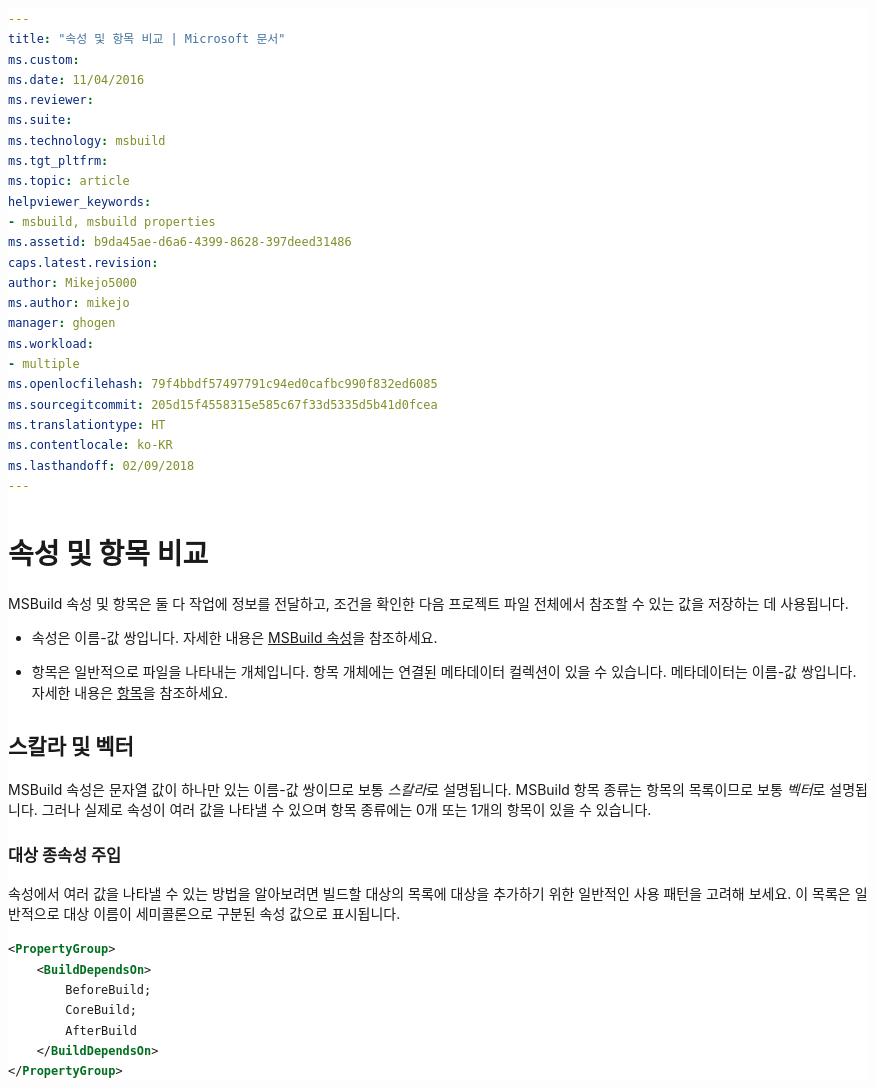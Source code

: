 ```yaml
---
title: "속성 및 항목 비교 | Microsoft 문서"
ms.custom: 
ms.date: 11/04/2016
ms.reviewer: 
ms.suite: 
ms.technology: msbuild
ms.tgt_pltfrm: 
ms.topic: article
helpviewer_keywords:
- msbuild, msbuild properties
ms.assetid: b9da45ae-d6a6-4399-8628-397deed31486
caps.latest.revision: 
author: Mikejo5000
ms.author: mikejo
manager: ghogen
ms.workload:
- multiple
ms.openlocfilehash: 79f4bbdf57497791c94ed0cafbc990f832ed6085
ms.sourcegitcommit: 205d15f4558315e585c67f33d5335d5b41d0fcea
ms.translationtype: HT
ms.contentlocale: ko-KR
ms.lasthandoff: 02/09/2018
---
```

# <a name="comparing-properties-and-items"></a>속성 및 항목 비교
MSBuild 속성 및 항목은 둘 다 작업에 정보를 전달하고, 조건을 확인한 다음 프로젝트 파일 전체에서 참조할 수 있는 값을 저장하는 데 사용됩니다.  
  
-   속성은 이름-값 쌍입니다. 자세한 내용은 [MSBuild 속성](../msbuild/msbuild-properties.md)을 참조하세요.  
  
-   항목은 일반적으로 파일을 나타내는 개체입니다. 항목 개체에는 연결된 메타데이터 컬렉션이 있을 수 있습니다. 메타데이터는 이름-값 쌍입니다. 자세한 내용은 [항목](../msbuild/msbuild-items.md)을 참조하세요.  
  
## <a name="scalars-and-vectors"></a>스칼라 및 벡터  
 MSBuild 속성은 문자열 값이 하나만 있는 이름-값 쌍이므로 보통 *스칼라*로 설명됩니다. MSBuild 항목 종류는 항목의 목록이므로 보통 *벡터*로 설명됩니다. 그러나 실제로 속성이 여러 값을 나타낼 수 있으며 항목 종류에는 0개 또는 1개의 항목이 있을 수 있습니다.  
  
### <a name="target-dependency-injection"></a>대상 종속성 주입  
 속성에서 여러 값을 나타낼 수 있는 방법을 알아보려면 빌드할 대상의 목록에 대상을 추가하기 위한 일반적인 사용 패턴을 고려해 보세요. 이 목록은 일반적으로 대상 이름이 세미콜론으로 구분된 속성 값으로 표시됩니다.  
  
```xml  
<PropertyGroup>  
    <BuildDependsOn>  
        BeforeBuild;  
        CoreBuild;  
        AfterBuild  
    </BuildDependsOn>  
</PropertyGroup>  
```  
  